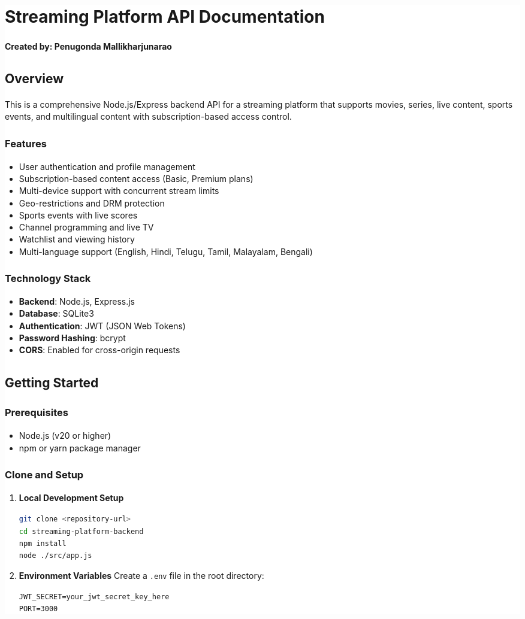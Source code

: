 # Streaming Platform API Documentation

**Created by: Penugonda Mallikharjunarao**

## Overview

This is a comprehensive Node.js/Express backend API for a streaming platform that supports movies, series, live content, sports events, and multilingual content with subscription-based access control.

### Features
- User authentication and profile management
- Subscription-based content access (Basic, Premium plans)
- Multi-device support with concurrent stream limits
- Geo-restrictions and DRM protection
- Sports events with live scores
- Channel programming and live TV
- Watchlist and viewing history
- Multi-language support (English, Hindi, Telugu, Tamil, Malayalam, Bengali)

### Technology Stack
- **Backend**: Node.js, Express.js
- **Database**: SQLite3
- **Authentication**: JWT (JSON Web Tokens)
- **Password Hashing**: bcrypt
- **CORS**: Enabled for cross-origin requests

## Getting Started

### Prerequisites
- Node.js (v20 or higher)
- npm or yarn package manager

### Clone and Setup

1. **Local Development Setup** 
   ```bash
   git clone <repository-url>
   cd streaming-platform-backend
   npm install
   node ./src/app.js
   ```

2. **Environment Variables**
   Create a `.env` file in the root directory:
   ```env
   JWT_SECRET=your_jwt_secret_key_here
   PORT=3000
   ```
